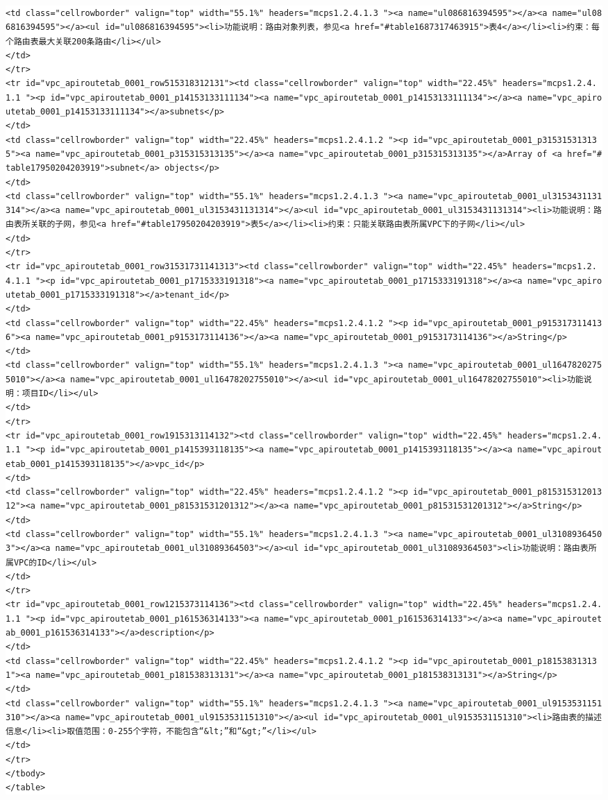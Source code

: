     <td class="cellrowborder" valign="top" width="55.1%" headers="mcps1.2.4.1.3 "><a name="ul086816394595"></a><a name="ul086816394595"></a><ul id="ul086816394595"><li>功能说明：路由对象列表，参见<a href="#table1687317463915">表4</a></li><li>约束：每个路由表最大关联200条路由</li></ul>
    </td>
    </tr>
    <tr id="vpc_apiroutetab_0001_row515318312131"><td class="cellrowborder" valign="top" width="22.45%" headers="mcps1.2.4.1.1 "><p id="vpc_apiroutetab_0001_p14153133111134"><a name="vpc_apiroutetab_0001_p14153133111134"></a><a name="vpc_apiroutetab_0001_p14153133111134"></a>subnets</p>
    </td>
    <td class="cellrowborder" valign="top" width="22.45%" headers="mcps1.2.4.1.2 "><p id="vpc_apiroutetab_0001_p315315313135"><a name="vpc_apiroutetab_0001_p315315313135"></a><a name="vpc_apiroutetab_0001_p315315313135"></a>Array of <a href="#table17950204203919">subnet</a> objects</p>
    </td>
    <td class="cellrowborder" valign="top" width="55.1%" headers="mcps1.2.4.1.3 "><a name="vpc_apiroutetab_0001_ul3153431131314"></a><a name="vpc_apiroutetab_0001_ul3153431131314"></a><ul id="vpc_apiroutetab_0001_ul3153431131314"><li>功能说明：路由表所关联的子网，参见<a href="#table17950204203919">表5</a></li><li>约束：只能关联路由表所属VPC下的子网</li></ul>
    </td>
    </tr>
    <tr id="vpc_apiroutetab_0001_row31531731141313"><td class="cellrowborder" valign="top" width="22.45%" headers="mcps1.2.4.1.1 "><p id="vpc_apiroutetab_0001_p1715333191318"><a name="vpc_apiroutetab_0001_p1715333191318"></a><a name="vpc_apiroutetab_0001_p1715333191318"></a>tenant_id</p>
    </td>
    <td class="cellrowborder" valign="top" width="22.45%" headers="mcps1.2.4.1.2 "><p id="vpc_apiroutetab_0001_p9153173114136"><a name="vpc_apiroutetab_0001_p9153173114136"></a><a name="vpc_apiroutetab_0001_p9153173114136"></a>String</p>
    </td>
    <td class="cellrowborder" valign="top" width="55.1%" headers="mcps1.2.4.1.3 "><a name="vpc_apiroutetab_0001_ul16478202755010"></a><a name="vpc_apiroutetab_0001_ul16478202755010"></a><ul id="vpc_apiroutetab_0001_ul16478202755010"><li>功能说明：项目ID</li></ul>
    </td>
    </tr>
    <tr id="vpc_apiroutetab_0001_row1915313114132"><td class="cellrowborder" valign="top" width="22.45%" headers="mcps1.2.4.1.1 "><p id="vpc_apiroutetab_0001_p1415393118135"><a name="vpc_apiroutetab_0001_p1415393118135"></a><a name="vpc_apiroutetab_0001_p1415393118135"></a>vpc_id</p>
    </td>
    <td class="cellrowborder" valign="top" width="22.45%" headers="mcps1.2.4.1.2 "><p id="vpc_apiroutetab_0001_p81531531201312"><a name="vpc_apiroutetab_0001_p81531531201312"></a><a name="vpc_apiroutetab_0001_p81531531201312"></a>String</p>
    </td>
    <td class="cellrowborder" valign="top" width="55.1%" headers="mcps1.2.4.1.3 "><a name="vpc_apiroutetab_0001_ul31089364503"></a><a name="vpc_apiroutetab_0001_ul31089364503"></a><ul id="vpc_apiroutetab_0001_ul31089364503"><li>功能说明：路由表所属VPC的ID</li></ul>
    </td>
    </tr>
    <tr id="vpc_apiroutetab_0001_row1215373114136"><td class="cellrowborder" valign="top" width="22.45%" headers="mcps1.2.4.1.1 "><p id="vpc_apiroutetab_0001_p161536314133"><a name="vpc_apiroutetab_0001_p161536314133"></a><a name="vpc_apiroutetab_0001_p161536314133"></a>description</p>
    </td>
    <td class="cellrowborder" valign="top" width="22.45%" headers="mcps1.2.4.1.2 "><p id="vpc_apiroutetab_0001_p181538313131"><a name="vpc_apiroutetab_0001_p181538313131"></a><a name="vpc_apiroutetab_0001_p181538313131"></a>String</p>
    </td>
    <td class="cellrowborder" valign="top" width="55.1%" headers="mcps1.2.4.1.3 "><a name="vpc_apiroutetab_0001_ul9153531151310"></a><a name="vpc_apiroutetab_0001_ul9153531151310"></a><ul id="vpc_apiroutetab_0001_ul9153531151310"><li>路由表的描述信息</li><li>取值范围：0-255个字符，不能包含“&lt;”和“&gt;”</li></ul>
    </td>
    </tr>
    </tbody>
    </table>
